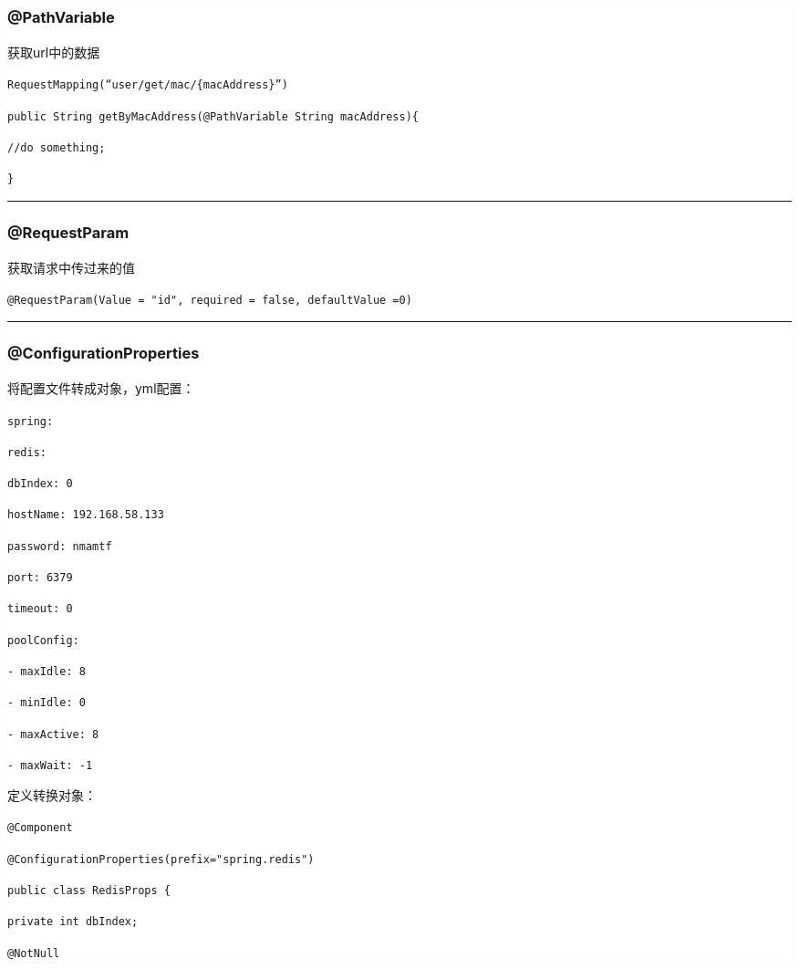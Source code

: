 
### @PathVariable

获取url中的数据

`RequestMapping(“user/get/mac/{macAddress}”)`

`public String getByMacAddress(@PathVariable String macAddress){`

`//do something;`

`}`

---

### @RequestParam

获取请求中传过来的值

`@RequestParam(Value = "id", required = false, defaultValue =0)`

---

### @ConfigurationProperties

将配置文件转成对象，yml配置：

`spring:`

`redis:`

`dbIndex: 0`

`hostName: 192.168.58.133`

`password: nmamtf`

`port: 6379`

`timeout: 0`

`poolConfig:`

`- maxIdle: 8`

`- minIdle: 0`

`- maxActive: 8`

`- maxWait: -1`

定义转换对象：

`@Component`

`@ConfigurationProperties(prefix="spring.redis")`

`public class RedisProps {`

`private int dbIndex;`

`@NotNull`
